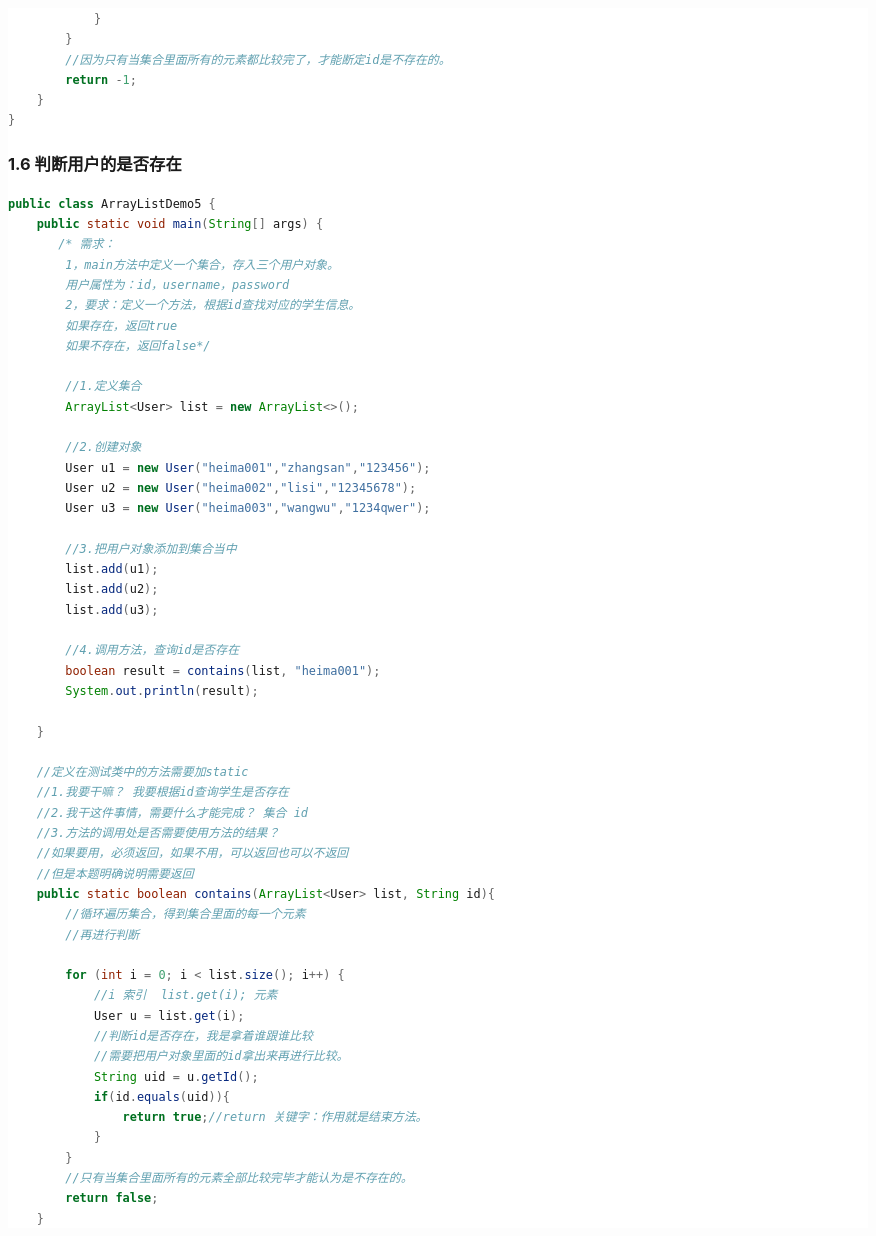 ```java
            }
        }
        //因为只有当集合里面所有的元素都比较完了，才能断定id是不存在的。
        return -1;
    }
}

```

### 1.6 判断用户的是否存在

```java
public class ArrayListDemo5 {
    public static void main(String[] args) {
       /* 需求：
        1，main方法中定义一个集合，存入三个用户对象。
        用户属性为：id，username，password
        2，要求：定义一个方法，根据id查找对应的学生信息。
        如果存在，返回true
        如果不存在，返回false*/

        //1.定义集合
        ArrayList<User> list = new ArrayList<>();

        //2.创建对象
        User u1 = new User("heima001","zhangsan","123456");
        User u2 = new User("heima002","lisi","12345678");
        User u3 = new User("heima003","wangwu","1234qwer");

        //3.把用户对象添加到集合当中
        list.add(u1);
        list.add(u2);
        list.add(u3);

        //4.调用方法，查询id是否存在
        boolean result = contains(list, "heima001");
        System.out.println(result);

    }

    //定义在测试类中的方法需要加static
    //1.我要干嘛？ 我要根据id查询学生是否存在
    //2.我干这件事情，需要什么才能完成？ 集合 id
    //3.方法的调用处是否需要使用方法的结果？
    //如果要用，必须返回，如果不用，可以返回也可以不返回
    //但是本题明确说明需要返回
    public static boolean contains(ArrayList<User> list, String id){
        //循环遍历集合，得到集合里面的每一个元素
        //再进行判断

        for (int i = 0; i < list.size(); i++) {
            //i 索引  list.get(i); 元素
            User u = list.get(i);
            //判断id是否存在，我是拿着谁跟谁比较
            //需要把用户对象里面的id拿出来再进行比较。
            String uid = u.getId();
            if(id.equals(uid)){
                return true;//return 关键字：作用就是结束方法。
            }
        }
        //只有当集合里面所有的元素全部比较完毕才能认为是不存在的。
        return false;
    }
```
